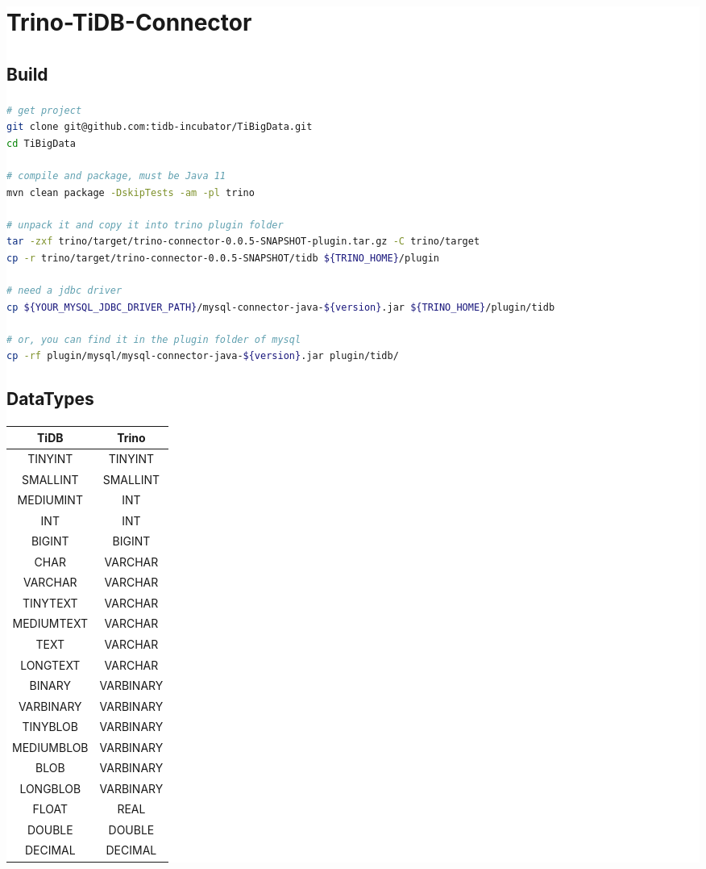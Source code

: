 # Trino-TiDB-Connector

## Build

```bash
# get project
git clone git@github.com:tidb-incubator/TiBigData.git
cd TiBigData

# compile and package, must be Java 11
mvn clean package -DskipTests -am -pl trino

# unpack it and copy it into trino plugin folder
tar -zxf trino/target/trino-connector-0.0.5-SNAPSHOT-plugin.tar.gz -C trino/target
cp -r trino/target/trino-connector-0.0.5-SNAPSHOT/tidb ${TRINO_HOME}/plugin

# need a jdbc driver
cp ${YOUR_MYSQL_JDBC_DRIVER_PATH}/mysql-connector-java-${version}.jar ${TRINO_HOME}/plugin/tidb

# or, you can find it in the plugin folder of mysql
cp -rf plugin/mysql/mysql-connector-java-${version}.jar plugin/tidb/
```

## DataTypes

|     TiDB     |    Trino     |
| :----------: | :----------: |
|   TINYINT    |   TINYINT    |
|   SMALLINT   |   SMALLINT   |
|  MEDIUMINT   |     INT      |
|     INT      |     INT      |
|    BIGINT    |    BIGINT    |
|     CHAR     |   VARCHAR    |
|   VARCHAR    |   VARCHAR    |
|   TINYTEXT   |   VARCHAR    |
|  MEDIUMTEXT  |   VARCHAR    |
|     TEXT     |   VARCHAR    |
|   LONGTEXT   |   VARCHAR    |
|    BINARY    |  VARBINARY   |
|  VARBINARY   |  VARBINARY   |
|   TINYBLOB   |  VARBINARY   |
|  MEDIUMBLOB  |  VARBINARY   |
|     BLOB     |  VARBINARY   |
|   LONGBLOB   |  VARBINARY   |
|    FLOAT     |     REAL     |
|    DOUBLE    |    DOUBLE    |
|   DECIMAL    |   DECIMAL    |